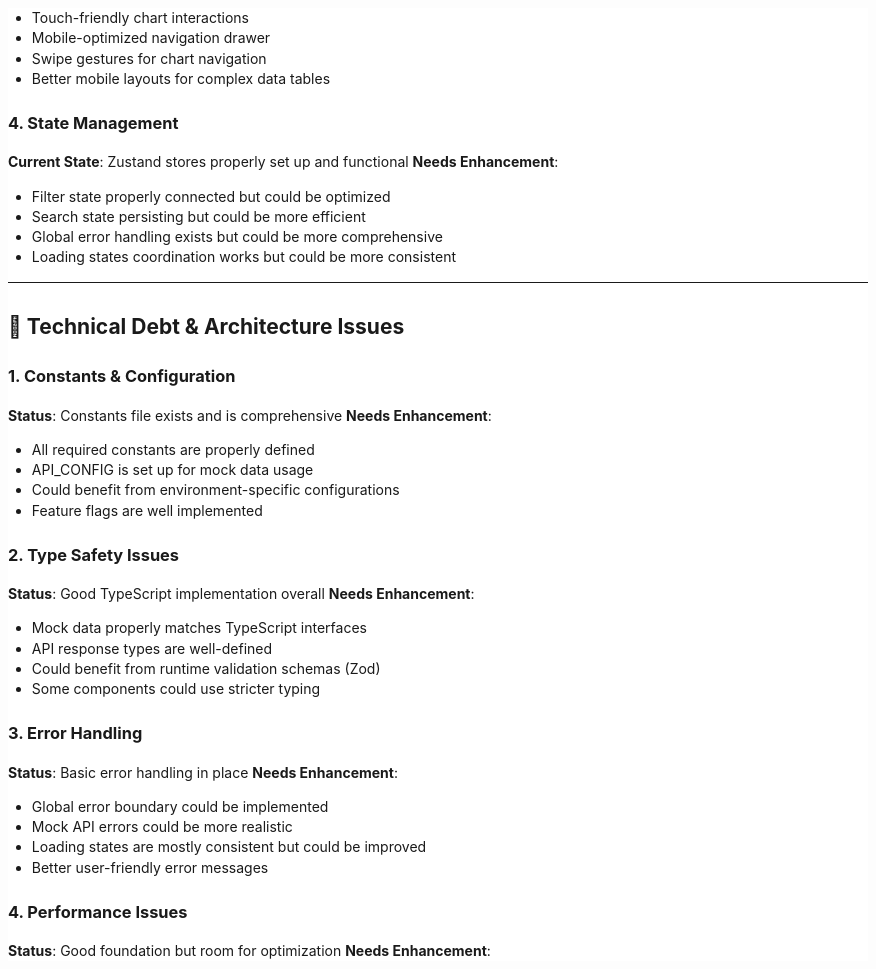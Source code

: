 - Touch-friendly chart interactions
- Mobile-optimized navigation drawer
- Swipe gestures for chart navigation
- Better mobile layouts for complex data tables

### 4. **State Management**

**Current State**: Zustand stores properly set up and functional
**Needs Enhancement**:

- Filter state properly connected but could be optimized
- Search state persisting but could be more efficient
- Global error handling exists but could be more comprehensive
- Loading states coordination works but could be more consistent

---

## 🔧 Technical Debt & Architecture Issues

### 1. **Constants & Configuration**

**Status**: Constants file exists and is comprehensive
**Needs Enhancement**:

- All required constants are properly defined
- API_CONFIG is set up for mock data usage
- Could benefit from environment-specific configurations
- Feature flags are well implemented

### 2. **Type Safety Issues**

**Status**: Good TypeScript implementation overall
**Needs Enhancement**:

- Mock data properly matches TypeScript interfaces
- API response types are well-defined
- Could benefit from runtime validation schemas (Zod)
- Some components could use stricter typing

### 3. **Error Handling**

**Status**: Basic error handling in place
**Needs Enhancement**:

- Global error boundary could be implemented
- Mock API errors could be more realistic
- Loading states are mostly consistent but could be improved
- Better user-friendly error messages

### 4. **Performance Issues**

**Status**: Good foundation but room for optimization
**Needs Enhancement**:
